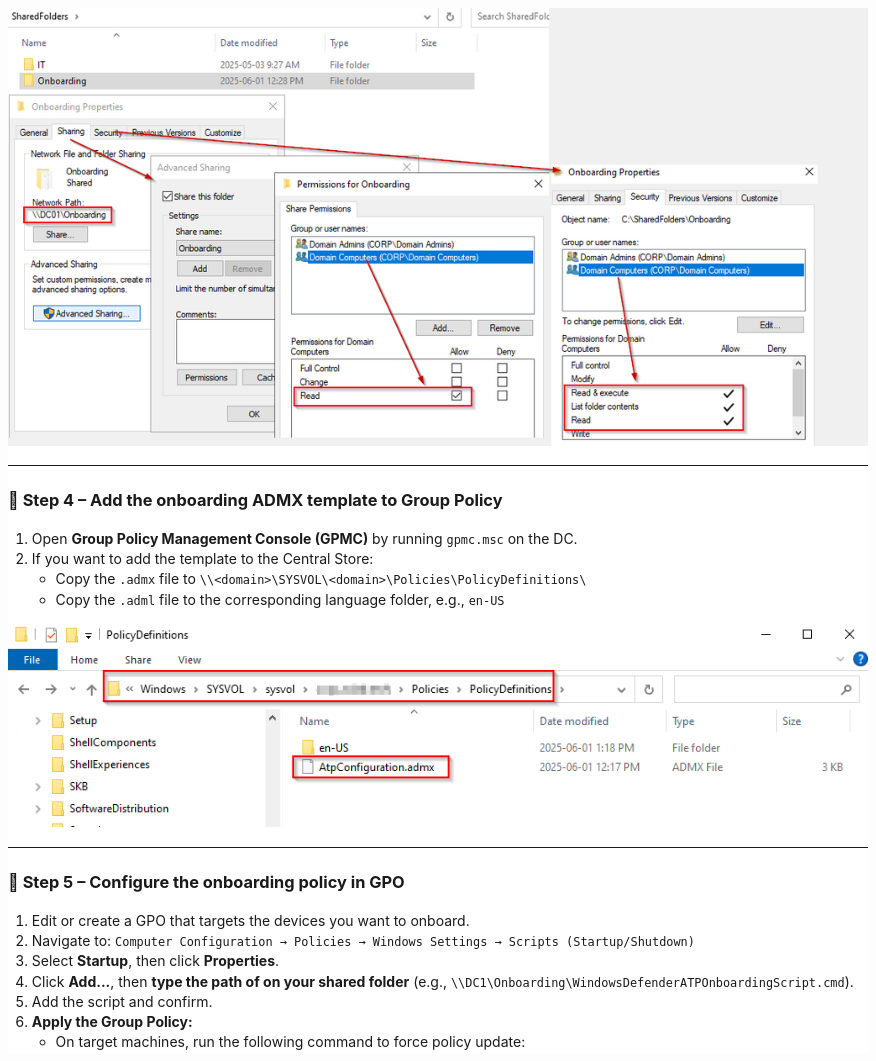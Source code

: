 ![Onboarding_Sharing](https://github.com/AliChoukatli/CyberShield-Enterprise/blob/main/04_AzureAD_Sync_%26_Endpoint_Security/Screenshots/Onboarding_Sharing.png)

---

### 🚀 **Step 4 – Add the onboarding ADMX template to Group Policy**

1. Open **Group Policy Management Console (GPMC)** by running `gpmc.msc` on the DC.  
2. If you want to add the template to the Central Store:  
   - Copy the `.admx` file to `\\<domain>\SYSVOL\<domain>\Policies\PolicyDefinitions\`  
   - Copy the `.adml` file to the corresponding language folder, e.g., `en-US`
  
![ADMX](https://github.com/AliChoukatli/CyberShield-Enterprise/blob/main/04_AzureAD_Sync_%26_Endpoint_Security/Screenshots/admx.png)

---

### 🚀 **Step 5 – Configure the onboarding policy in GPO**

1. Edit or create a GPO that targets the devices you want to onboard.  
2. Navigate to: `Computer Configuration → Policies → Windows Settings → Scripts (Startup/Shutdown)`  
3. Select **Startup**, then click **Properties**.
4. Click **Add...**, then **type the path of on your shared folder** (e.g., `\\DC1\Onboarding\WindowsDefenderATPOnboardingScript.cmd`).
5. Add the script and confirm.
6. **Apply the Group Policy:**
   - On target machines, run the following command to force policy update:
